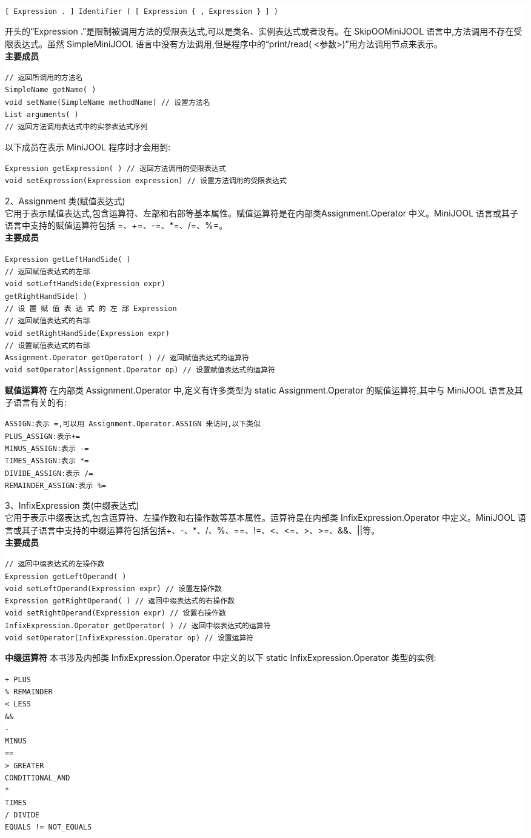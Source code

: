     [ Expression . ] Identifier ( [ Expression { , Expression } ] )
开头的“Expression .”是限制被调用方法的受限表达式,可以是类名、实例表达式或者没有。在 SkipOOMiniJOOL 语言中,方法调用不存在受限表达式。虽然 SimpleMiniJOOL 语言中没有方法调用,但是程序中的“print/read( <参数>)”用方法调用节点来表示。    
**主要成员**   

    // 返回所调用的方法名
    SimpleName getName( )
    void setName(SimpleName methodName) // 设置方法名
    List arguments( )
    // 返回方法调用表达式中的实参表达式序列
以下成员在表示 MiniJOOL 程序时才会用到:   

    Expression getExpression( ) // 返回方法调用的受限表达式
    void setExpression(Expression expression) // 设置方法调用的受限表达式
2、Assignment 类(赋值表达式)    
它用于表示赋值表达式,包含运算符、左部和右部等基本属性。赋值运算符是在内部类Assignment.Operator 中义。MiniJOOL 语言或其子语言中支持的赋值运算符包括 =、+=、-=、*=、/=、%=。   
**主要成员**

    Expression getLeftHandSide( )
    // 返回赋值表达式的左部
    void setLeftHandSide(Expression expr)
    getRightHandSide( )
    // 设 置 赋 值 表 达 式 的 左 部 Expression
    // 返回赋值表达式的右部
    void setRightHandSide(Expression expr)
    // 设置赋值表达式的右部
    Assignment.Operator getOperator( ) // 返回赋值表达式的运算符
    void setOperator(Assignment.Operator op) // 设置赋值表达式的运算符
**赋值运算符**
在内部类 Assignment.Operator 中,定义有许多类型为 static Assignment.Operator 的赋值运算符,其中与 MiniJOOL 语言及其子语言有关的有:   

    ASSIGN:表示 =,可以用 Assignment.Operator.ASSIGN 来访问,以下类似
    PLUS_ASSIGN:表示+=
    MINUS_ASSIGN:表示 -=
    TIMES_ASSIGN:表示 *=
    DIVIDE_ASSIGN:表示 /=
    REMAINDER_ASSIGN:表示 %=
3、InfixExpression 类(中缀表达式)    
它用于表示中缀表达式,包含运算符、左操作数和右操作数等基本属性。运算符是在内部类 InfixExpression.Operator 中定义。MiniJOOL 语言或其子语言中支持的中缀运算符包括包括+、-、*、/、%、==、!=、<、<=、>、>=、&&、||等。   
**主要成员**

    // 返回中缀表达式的左操作数
    Expression getLeftOperand( )
    void setLeftOperand(Expression expr) // 设置左操作数
    Expression getRightOperand( ) // 返回中缀表达式的右操作数
    void setRightOperand(Expression expr) // 设置右操作数
    InfixExpression.Operator getOperator( ) // 返回中缀表达式的运算符
    void setOperator(InfixExpression.Operator op) // 设置运算符
**中缀运算符**
本书涉及内部类 InfixExpression.Operator 中定义的以下 static InfixExpression.Operator 类型的实例:      

    + PLUS
    % REMAINDER
    < LESS
    &&
    -
    MINUS
    ==
    > GREATER
    CONDITIONAL_AND
    *
    TIMES
    / DIVIDE
    EQUALS != NOT_EQUALS